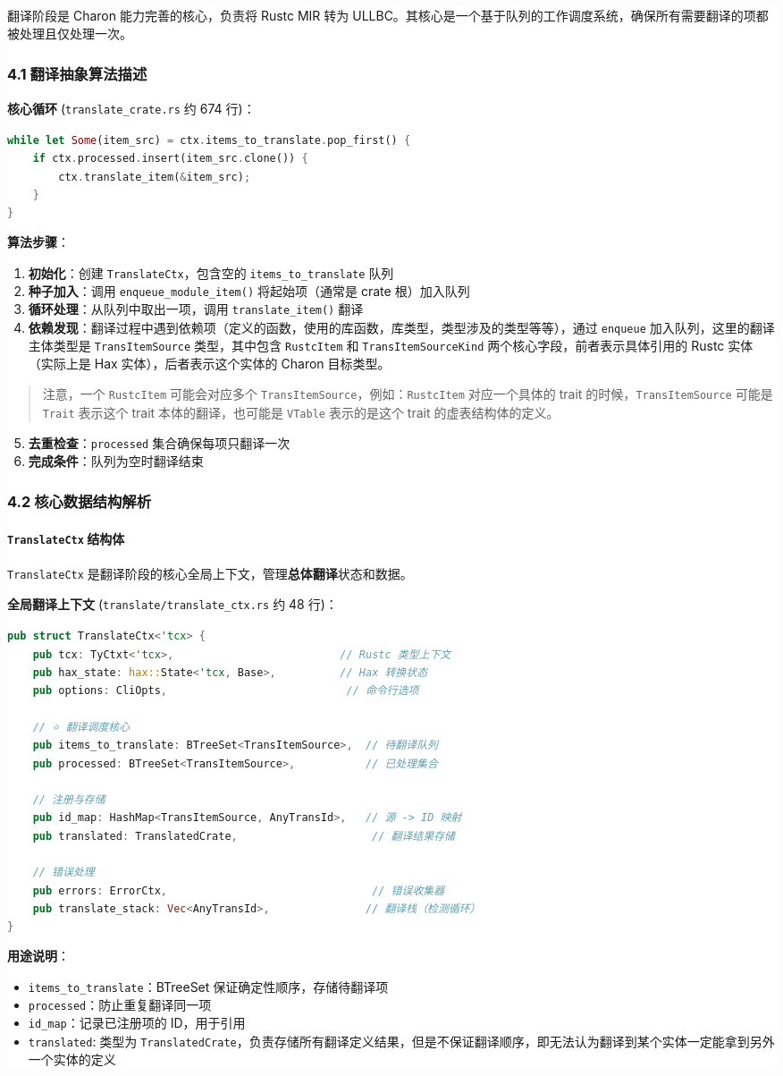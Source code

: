 翻译阶段是 Charon 能力完善的核心，负责将 Rustc MIR 转为 ULLBC。其核心是一个基于队列的工作调度系统，确保所有需要翻译的项都被处理且仅处理一次。

### 4.1 翻译抽象算法描述

**核心循环** (`translate_crate.rs` 约 674 行)：
```rust
while let Some(item_src) = ctx.items_to_translate.pop_first() {
    if ctx.processed.insert(item_src.clone()) {
        ctx.translate_item(&item_src);
    }
}
```

**算法步骤**：
1. **初始化**：创建 `TranslateCtx`，包含空的 `items_to_translate` 队列
2. **种子加入**：调用 `enqueue_module_item()` 将起始项（通常是 crate 根）加入队列
3. **循环处理**：从队列中取出一项，调用 `translate_item()` 翻译
4. **依赖发现**：翻译过程中遇到依赖项（定义的函数，使用的库函数，库类型，类型涉及的类型等等），通过 `enqueue` 加入队列，这里的翻译主体类型是 `TransItemSource` 类型，其中包含 `RustcItem` 和 `TransItemSourceKind` 两个核心字段，前者表示具体引用的 Rustc 实体（实际上是 Hax 实体），后者表示这个实体的 Charon 目标类型。
> 注意，一个 `RustcItem` 可能会对应多个 `TransItemSource`，例如：`RustcItem` 对应一个具体的 trait 的时候，`TransItemSource` 可能是 `Trait` 表示这个 trait 本体的翻译，也可能是 `VTable` 表示的是这个 trait 的虚表结构体的定义。
5. **去重检查**：`processed` 集合确保每项只翻译一次
6. **完成条件**：队列为空时翻译结束

### 4.2 核心数据结构解析

#### `TranslateCtx` 结构体

`TranslateCtx` 是翻译阶段的核心全局上下文，管理**总体翻译**状态和数据。

**全局翻译上下文** (`translate/translate_ctx.rs` 约 48 行)：
```rust
pub struct TranslateCtx<'tcx> {
    pub tcx: TyCtxt<'tcx>,                          // Rustc 类型上下文
    pub hax_state: hax::State<'tcx, Base>,          // Hax 转换状态
    pub options: CliOpts,                            // 命令行选项
    
    // ⭐ 翻译调度核心
    pub items_to_translate: BTreeSet<TransItemSource>,  // 待翻译队列
    pub processed: BTreeSet<TransItemSource>,           // 已处理集合
    
    // 注册与存储
    pub id_map: HashMap<TransItemSource, AnyTransId>,   // 源 -> ID 映射
    pub translated: TranslatedCrate,                     // 翻译结果存储
    
    // 错误处理
    pub errors: ErrorCtx,                                // 错误收集器
    pub translate_stack: Vec<AnyTransId>,               // 翻译栈（检测循环）
}
```

**用途说明**：
- `items_to_translate`：BTreeSet 保证确定性顺序，存储待翻译项
- `processed`：防止重复翻译同一项
- `id_map`：记录已注册项的 ID，用于引用
- `translated`: 类型为 `TranslatedCrate`，负责存储所有翻译定义结果，但是不保证翻译顺序，即无法认为翻译到某个实体一定能拿到另外一个实体的定义
